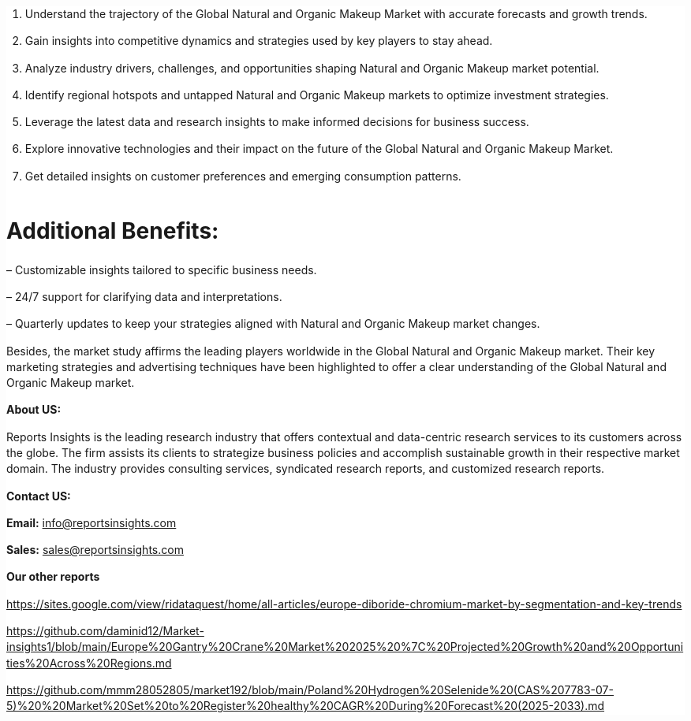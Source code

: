 1. Understand the trajectory of the Global Natural and Organic Makeup Market with accurate forecasts and growth trends.

2. Gain insights into competitive dynamics and strategies used by key players to stay ahead.

3. Analyze industry drivers, challenges, and opportunities shaping Natural and Organic Makeup market potential.

4. Identify regional hotspots and untapped Natural and Organic Makeup markets to optimize investment strategies.

5. Leverage the latest data and research insights to make informed decisions for business success.

6. Explore innovative technologies and their impact on the future of the Global Natural and Organic Makeup Market.

7. Get detailed insights on customer preferences and emerging consumption patterns.

# <strong>Additional Benefits:</strong>

– Customizable insights tailored to specific business needs.

– 24/7 support for clarifying data and interpretations.

– Quarterly updates to keep your strategies aligned with Natural and Organic Makeup market changes.

Besides, the market study affirms the leading players worldwide in the Global Natural and Organic Makeup market. Their key marketing strategies and advertising techniques have been highlighted to offer a clear understanding of the Global Natural and Organic Makeup market.

<strong><strong>About US</strong>:</strong>

Reports Insights is the leading research industry that offers contextual and data-centric research services to its customers across the globe. The firm assists its clients to strategize business policies and accomplish sustainable growth in their respective market domain. The industry provides consulting services, syndicated research reports, and customized research reports.

<strong>Contact US:</strong>

<p class=><b>Email:</b> <a href=mailto:info@reportsinsights.com>info@reportsinsights.com</a></p>
<p class=><b>Sales:</b> <a href=mailto:sales@reportsinsights.com>sales@reportsinsights.com</a></p>

<strong>Our other reports</strong>

<a href=https://sites.google.com/view/ridataquest/home/all-articles/europe-diboride-chromium-market-by-segmentation-and-key-trends>https://sites.google.com/view/ridataquest/home/all-articles/europe-diboride-chromium-market-by-segmentation-and-key-trends</a>

<a href=https://github.com/daminid12/Market-insights1/blob/main/Europe%20Gantry%20Crane%20Market%202025%20%7C%20Projected%20Growth%20and%20Opportunities%20Across%20Regions.md>https://github.com/daminid12/Market-insights1/blob/main/Europe%20Gantry%20Crane%20Market%202025%20%7C%20Projected%20Growth%20and%20Opportunities%20Across%20Regions.md</a>

<a href=https://github.com/mmm28052805/market192/blob/main/Poland%20Hydrogen%20Selenide%20(CAS%207783-07-5)%20%20Market%20Set%20to%20Register%20healthy%20CAGR%20During%20Forecast%20(2025-2033).md>https://github.com/mmm28052805/market192/blob/main/Poland%20Hydrogen%20Selenide%20(CAS%207783-07-5)%20%20Market%20Set%20to%20Register%20healthy%20CAGR%20During%20Forecast%20(2025-2033).md</a>
